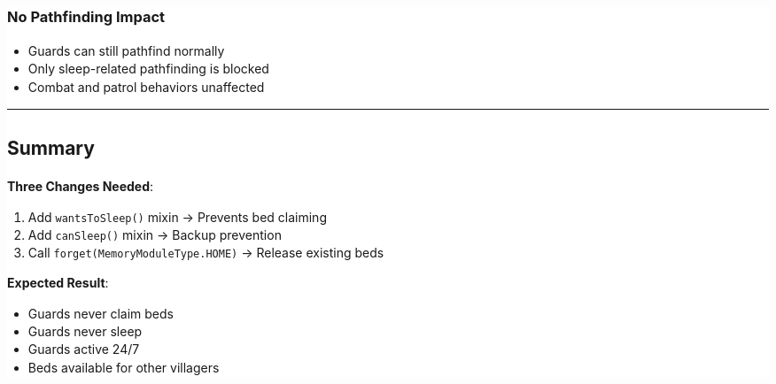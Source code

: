 ### No Pathfinding Impact
- Guards can still pathfind normally
- Only sleep-related pathfinding is blocked
- Combat and patrol behaviors unaffected

---

## Summary

**Three Changes Needed**:

1. Add `wantsToSleep()` mixin → Prevents bed claiming
2. Add `canSleep()` mixin → Backup prevention
3. Call `forget(MemoryModuleType.HOME)` → Release existing beds

**Expected Result**:
- Guards never claim beds
- Guards never sleep
- Guards active 24/7
- Beds available for other villagers
